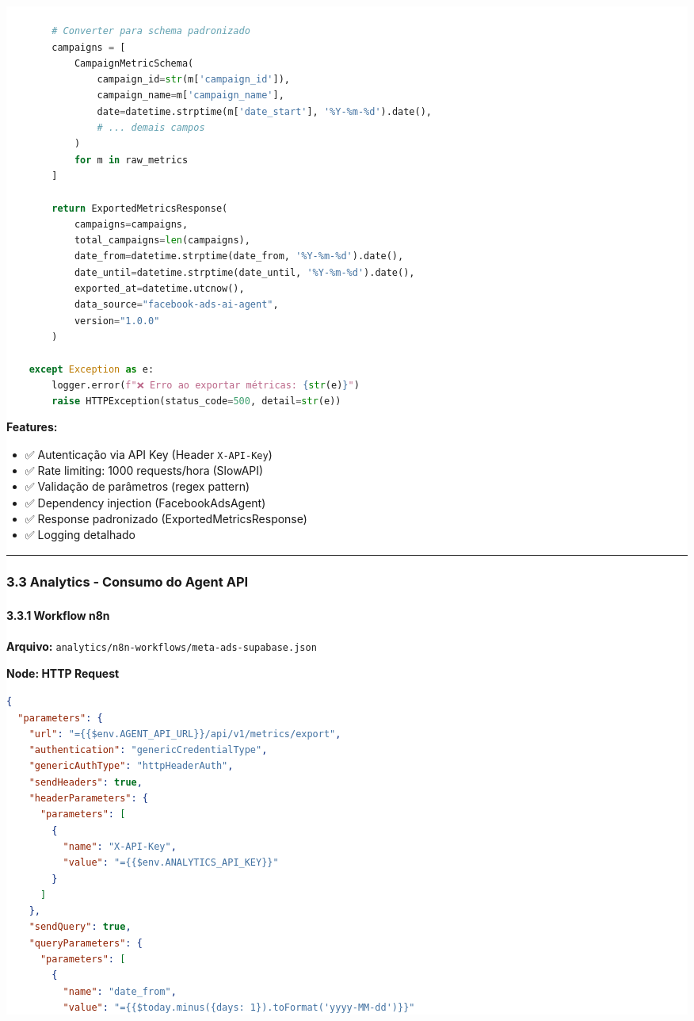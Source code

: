 ```python

        # Converter para schema padronizado
        campaigns = [
            CampaignMetricSchema(
                campaign_id=str(m['campaign_id']),
                campaign_name=m['campaign_name'],
                date=datetime.strptime(m['date_start'], '%Y-%m-%d').date(),
                # ... demais campos
            )
            for m in raw_metrics
        ]

        return ExportedMetricsResponse(
            campaigns=campaigns,
            total_campaigns=len(campaigns),
            date_from=datetime.strptime(date_from, '%Y-%m-%d').date(),
            date_until=datetime.strptime(date_until, '%Y-%m-%d').date(),
            exported_at=datetime.utcnow(),
            data_source="facebook-ads-ai-agent",
            version="1.0.0"
        )

    except Exception as e:
        logger.error(f"❌ Erro ao exportar métricas: {str(e)}")
        raise HTTPException(status_code=500, detail=str(e))
```

**Features:**
- ✅ Autenticação via API Key (Header `X-API-Key`)
- ✅ Rate limiting: 1000 requests/hora (SlowAPI)
- ✅ Validação de parâmetros (regex pattern)
- ✅ Dependency injection (FacebookAdsAgent)
- ✅ Response padronizado (ExportedMetricsResponse)
- ✅ Logging detalhado

---

### 3.3 Analytics - Consumo do Agent API

#### 3.3.1 Workflow n8n

**Arquivo:** `analytics/n8n-workflows/meta-ads-supabase.json`

**Node: HTTP Request**
```json
{
  "parameters": {
    "url": "={{$env.AGENT_API_URL}}/api/v1/metrics/export",
    "authentication": "genericCredentialType",
    "genericAuthType": "httpHeaderAuth",
    "sendHeaders": true,
    "headerParameters": {
      "parameters": [
        {
          "name": "X-API-Key",
          "value": "={{$env.ANALYTICS_API_KEY}}"
        }
      ]
    },
    "sendQuery": true,
    "queryParameters": {
      "parameters": [
        {
          "name": "date_from",
          "value": "={{$today.minus({days: 1}).toFormat('yyyy-MM-dd')}}"
```